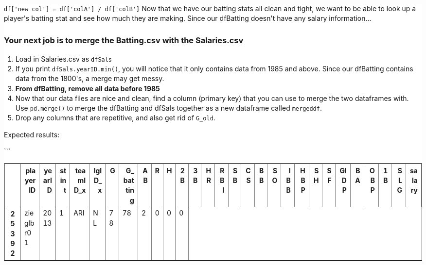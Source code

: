 ``` df['new col'] = df['colA'] / df['colB'] ```
Now that we have our batting stats all clean and tight,  we want to be able to look up a player's batting stat and see how much they are making. Since our dfBatting doesn't have any salary information...

### Your next job is to merge the Batting.csv with the Salaries.csv
1.  Load in Salaries.csv as ```dfSals```
2.  If you print ```dfSals.yearID.min()```, you will notice that it only contains data from 1985 and above.  Since our dfBatting contains data from the 1800's, a merge may get messy.  
3.  **From dfBatting, remove all data before 1985**
4.  Now that our data files are nice and clean, find a column (primary key) that you can use to merge the two dataframes with.  Use ```pd.merge()``` to merge the dfBatting and dfSals together as a new dataframe called ```mergeddf```.  
5. Drop any columns that are repetitive, and also get rid of `G_old`.

Expected results:
<table border="1" class="dataframe">
  <thead>
    <tr style="text-align: right;">
      <th></th>
      <th>playerID</th>
      <th>yearID</th>
      <th>stint</th>
      <th>teamID_x</th>
      <th>lgID_x</th>
      <th>G</th>
      <th>G_batting</th>
      <th>AB</th>
      <th>R</th>
      <th>H</th>
      <th>2B</th>
      <th>3B</th>
      <th>HR</th>
      <th>RBI</th>
      <th>SB</th>
      <th>CS</th>
      <th>BB</th>
      <th>SO</th>
      <th>IBB</th>
      <th>HBP</th>
      <th>SH</th>
      <th>SF</th>
      <th>GIDP</th>
      <th>BA</th>
      <th>OBP</th>
      <th>1B</th>
      <th>SLG</th>
      <th>salary</th>
    </tr>
  </thead>
  <tbody>
    <tr>
      <th>25392</th>
      <td> zieglbr01</td>
      <td> 2013</td>
      <td> 1</td>
      <td> ARI</td>
      <td> NL</td>
      <td>  78</td>
      <td>  78</td>
      <td>   2</td>
      <td>  0</td>
      <td>   0</td>
      <td>  0</td>
```